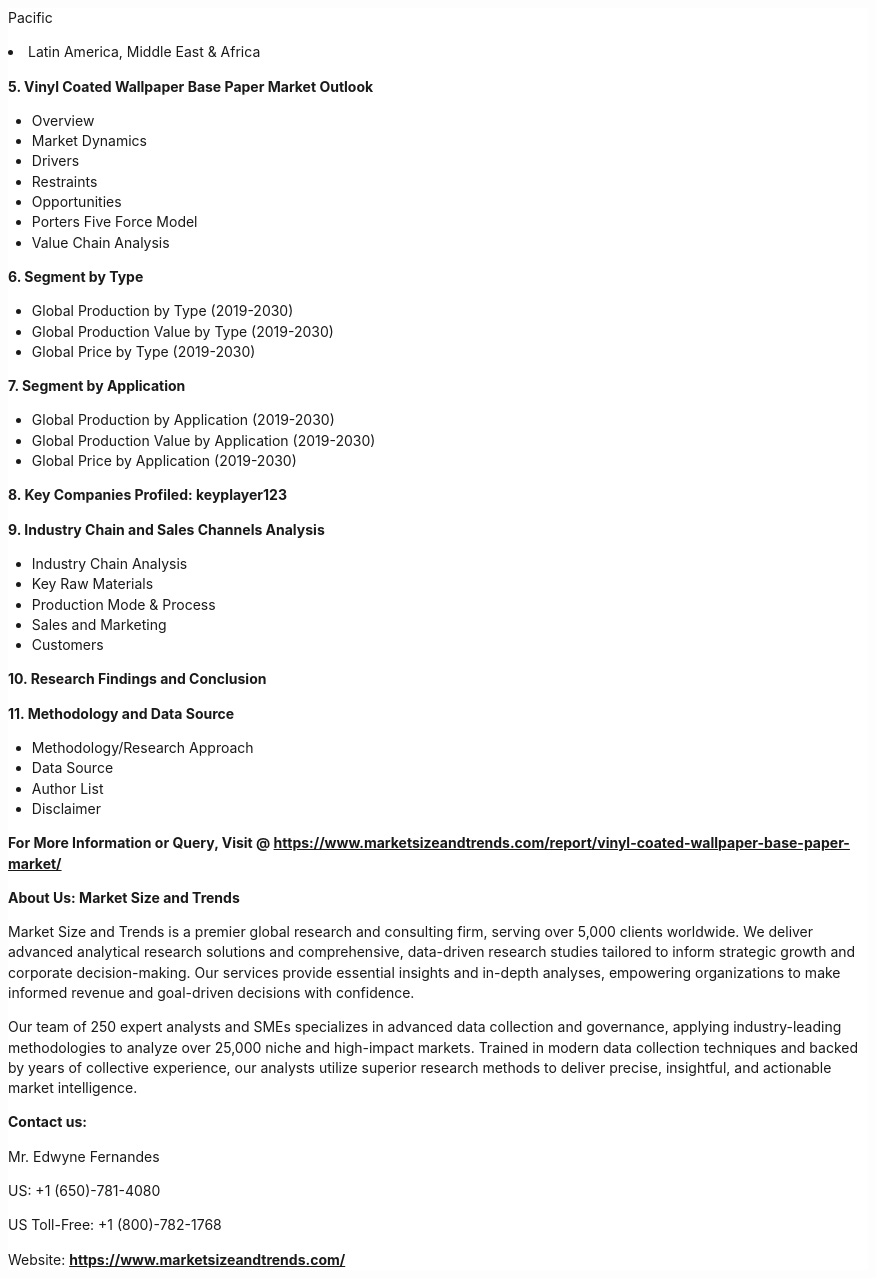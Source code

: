 Pacific</li><li>Latin America, Middle East &amp; Africa</li></ul><p><strong>5. Vinyl Coated Wallpaper Base Paper Market Outlook</strong></p><ul><li>Overview</li><li>Market Dynamics</li><li>Drivers</li><li>Restraints</li><li>Opportunities</li><li>Porters Five Force Model</li><li>Value Chain Analysis&nbsp;</li></ul><p><strong>6. Segment by Type</strong></p><ul><li>Global Production by Type (2019-2030)</li><li>Global Production Value by Type (2019-2030)</li><li>Global Price by Type (2019-2030)</li></ul><p><strong>7. Segment by Application</strong></p><ul><li>Global Production by Application (2019-2030)</li><li>Global Production Value by Application (2019-2030)</li><li>Global Price by Application (2019-2030)</li></ul><p><strong>8. Key Companies Profiled: keyplayer123</strong></p><p><strong>9. Industry Chain and Sales Channels Analysis</strong></p><ul><li>Industry Chain Analysis</li><li>Key Raw Materials</li><li>Production Mode &amp; Process</li><li>Sales and Marketing</li><li>Customers</li></ul><p><strong>10. Research Findings and Conclusion</strong></p><p><strong>11. Methodology and Data Source</strong></p><ul><li>Methodology/Research Approach</li><li>Data Source</li><li>Author List</li><li>Disclaimer</li></ul></p><p><strong>For More Information or Query, Visit @ <a href="https://www.marketsizeandtrends.com/report/vinyl-coated-wallpaper-base-paper-market/">https://www.marketsizeandtrends.com/report/vinyl-coated-wallpaper-base-paper-market/</a></strong></p><p><strong>About Us: Market Size and Trends</strong></p><p>Market Size and Trends is a premier global research and consulting firm, serving over 5,000 clients worldwide. We deliver advanced analytical research solutions and comprehensive, data-driven research studies tailored to inform strategic growth and corporate decision-making. Our services provide essential insights and in-depth analyses, empowering organizations to make informed revenue and goal-driven decisions with confidence.</p><p>Our team of 250 expert analysts and SMEs specializes in advanced data collection and governance, applying industry-leading methodologies to analyze over 25,000 niche and high-impact markets. Trained in modern data collection techniques and backed by years of collective experience, our analysts utilize superior research methods to deliver precise, insightful, and actionable market intelligence.</p><p><strong>Contact us:</strong></p><p>Mr. Edwyne Fernandes</p><p>US: +1 (650)-781-4080</p><p>US Toll-Free: +1 (800)-782-1768</p><p>Website: <strong><a href="https://www.marketsizeandtrends.com/">https://www.marketsizeandtrends.com/</a></strong></p>
